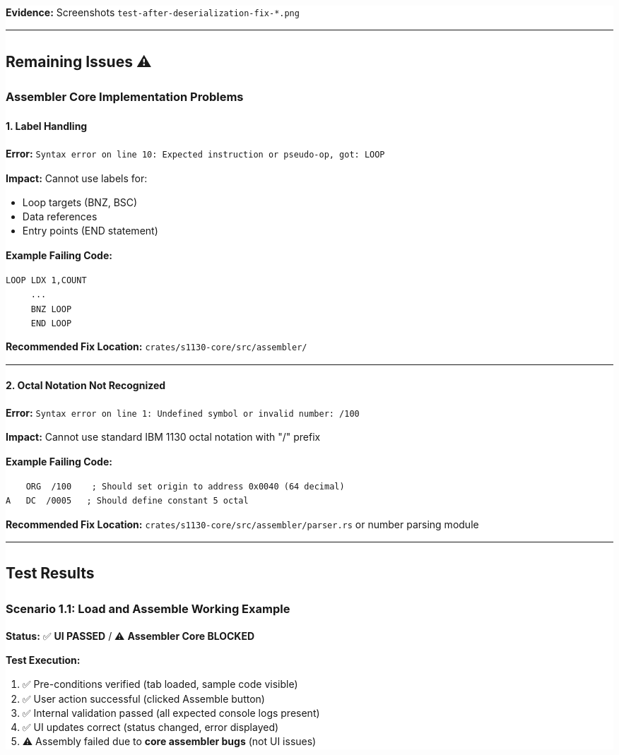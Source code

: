 **Evidence:** Screenshots `test-after-deserialization-fix-*.png`

---

## Remaining Issues ⚠️

### Assembler Core Implementation Problems

#### 1. Label Handling
**Error:** `Syntax error on line 10: Expected instruction or pseudo-op, got: LOOP`

**Impact:** Cannot use labels for:
- Loop targets (BNZ, BSC)
- Data references
- Entry points (END statement)

**Example Failing Code:**
```assembly
LOOP LDX 1,COUNT
     ...
     BNZ LOOP
     END LOOP
```

**Recommended Fix Location:** `crates/s1130-core/src/assembler/`

---

#### 2. Octal Notation Not Recognized
**Error:** `Syntax error on line 1: Undefined symbol or invalid number: /100`

**Impact:** Cannot use standard IBM 1130 octal notation with "/" prefix

**Example Failing Code:**
```assembly
    ORG  /100    ; Should set origin to address 0x0040 (64 decimal)
A   DC  /0005   ; Should define constant 5 octal
```

**Recommended Fix Location:** `crates/s1130-core/src/assembler/parser.rs` or number parsing module

---

## Test Results

### Scenario 1.1: Load and Assemble Working Example

**Status:** ✅ **UI PASSED** / ⚠️ **Assembler Core BLOCKED**

**Test Execution:**
1. ✅ Pre-conditions verified (tab loaded, sample code visible)
2. ✅ User action successful (clicked Assemble button)
3. ✅ Internal validation passed (all expected console logs present)
4. ✅ UI updates correct (status changed, error displayed)
5. ⚠️ Assembly failed due to **core assembler bugs** (not UI issues)
